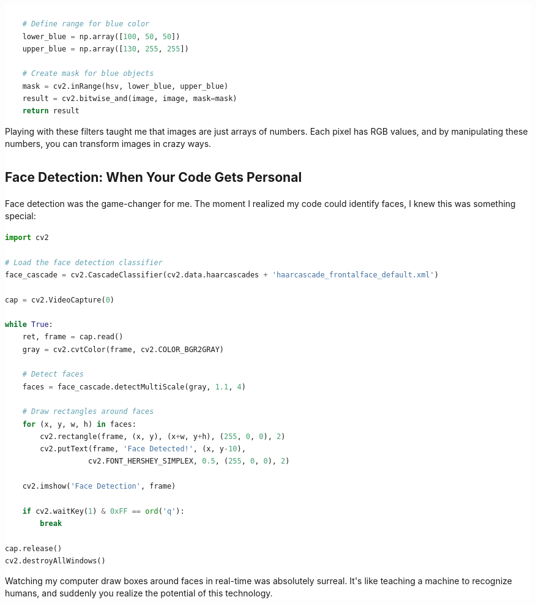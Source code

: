 ```python
    
    # Define range for blue color
    lower_blue = np.array([100, 50, 50])
    upper_blue = np.array([130, 255, 255])
    
    # Create mask for blue objects
    mask = cv2.inRange(hsv, lower_blue, upper_blue)
    result = cv2.bitwise_and(image, image, mask=mask)
    return result
```

Playing with these filters taught me that images are just arrays of numbers. Each pixel has RGB values, and by manipulating these numbers, you can transform images in crazy ways.

## Face Detection: When Your Code Gets Personal

Face detection was the game-changer for me. The moment I realized my code could identify faces, I knew this was something special:

```python
import cv2

# Load the face detection classifier
face_cascade = cv2.CascadeClassifier(cv2.data.haarcascades + 'haarcascade_frontalface_default.xml')

cap = cv2.VideoCapture(0)

while True:
    ret, frame = cap.read()
    gray = cv2.cvtColor(frame, cv2.COLOR_BGR2GRAY)
    
    # Detect faces
    faces = face_cascade.detectMultiScale(gray, 1.1, 4)
    
    # Draw rectangles around faces
    for (x, y, w, h) in faces:
        cv2.rectangle(frame, (x, y), (x+w, y+h), (255, 0, 0), 2)
        cv2.putText(frame, 'Face Detected!', (x, y-10), 
                   cv2.FONT_HERSHEY_SIMPLEX, 0.5, (255, 0, 0), 2)
    
    cv2.imshow('Face Detection', frame)
    
    if cv2.waitKey(1) & 0xFF == ord('q'):
        break

cap.release()
cv2.destroyAllWindows()
```

Watching my computer draw boxes around faces in real-time was absolutely surreal. It's like teaching a machine to recognize humans, and suddenly you realize the potential of this technology.
